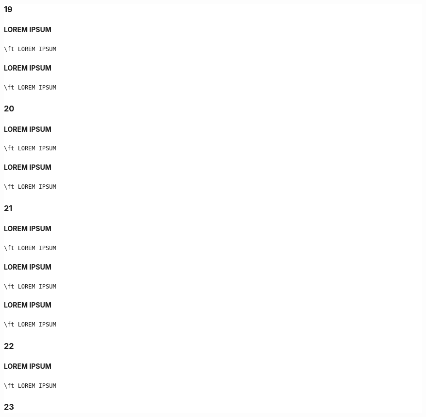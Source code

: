 ### 19

#### LOREM IPSUM

```ngloss
\ft LOREM IPSUM
```

#### LOREM IPSUM

```ngloss
\ft LOREM IPSUM
```

### 20

#### LOREM IPSUM

```ngloss
\ft LOREM IPSUM
```

#### LOREM IPSUM

```ngloss
\ft LOREM IPSUM
```

### 21

#### LOREM IPSUM

```ngloss
\ft LOREM IPSUM
```

#### LOREM IPSUM

```ngloss
\ft LOREM IPSUM
```

#### LOREM IPSUM

```ngloss
\ft LOREM IPSUM
```

### 22

#### LOREM IPSUM

```ngloss
\ft LOREM IPSUM
```

### 23
